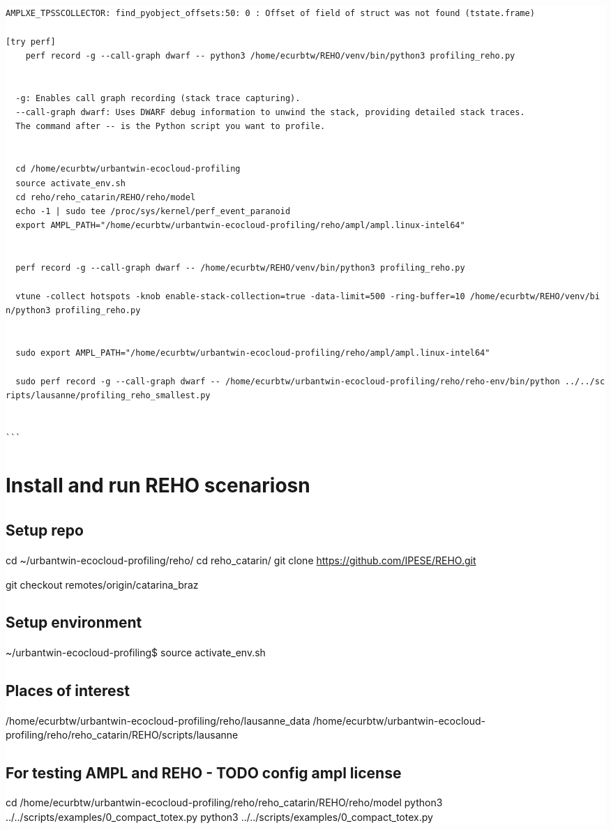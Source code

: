     AMPLXE_TPSSCOLLECTOR: find_pyobject_offsets:50: 0 : Offset of field of struct was not found (tstate.frame)

    [try perf] 
        perf record -g --call-graph dwarf -- python3 /home/ecurbtw/REHO/venv/bin/python3 profiling_reho.py


      -g: Enables call graph recording (stack trace capturing).
      --call-graph dwarf: Uses DWARF debug information to unwind the stack, providing detailed stack traces.
      The command after -- is the Python script you want to profile.


      cd /home/ecurbtw/urbantwin-ecocloud-profiling
      source activate_env.sh
      cd reho/reho_catarin/REHO/reho/model
      echo -1 | sudo tee /proc/sys/kernel/perf_event_paranoid
      export AMPL_PATH="/home/ecurbtw/urbantwin-ecocloud-profiling/reho/ampl/ampl.linux-intel64"


      perf record -g --call-graph dwarf -- /home/ecurbtw/REHO/venv/bin/python3 profiling_reho.py

      vtune -collect hotspots -knob enable-stack-collection=true -data-limit=500 -ring-buffer=10 /home/ecurbtw/REHO/venv/bin/python3 profiling_reho.py


      sudo export AMPL_PATH="/home/ecurbtw/urbantwin-ecocloud-profiling/reho/ampl/ampl.linux-intel64"
      
      sudo perf record -g --call-graph dwarf -- /home/ecurbtw/urbantwin-ecocloud-profiling/reho/reho-env/bin/python ../../scripts/lausanne/profiling_reho_smallest.py


    ```




# Install and run REHO scenariosn

## Setup repo
cd ~/urbantwin-ecocloud-profiling/reho/
cd reho_catarin/
git clone https://github.com/IPESE/REHO.git

git checkout remotes/origin/catarina_braz

## Setup environment
~/urbantwin-ecocloud-profiling$ source activate_env.sh

## Places of interest
/home/ecurbtw/urbantwin-ecocloud-profiling/reho/lausanne_data
/home/ecurbtw/urbantwin-ecocloud-profiling/reho/reho_catarin/REHO/scripts/lausanne

## For testing AMPL and REHO - TODO config ampl license
cd /home/ecurbtw/urbantwin-ecocloud-profiling/reho/reho_catarin/REHO/reho/model
python3 ../../scripts/examples/0_compact_totex.py
python3 ../../scripts/examples/0_compact_totex.py
